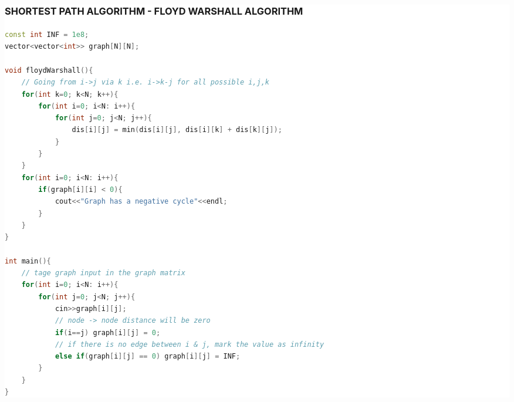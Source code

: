 ```cpp

```

### SHORTEST PATH ALGORITHM - FLOYD WARSHALL ALGORITHM

```cpp
const int INF = 1e8;
vector<vector<int>> graph[N][N];

void floydWarshall(){
    // Going from i->j via k i.e. i->k-j for all possible i,j,k
    for(int k=0; k<N; k++){
        for(int i=0; i<N: i++){
            for(int j=0; j<N; j++){
                dis[i][j] = min(dis[i][j], dis[i][k] + dis[k][j]);
            }
        }
    }
    for(int i=0; i<N: i++){
        if(graph[i][i] < 0){
            cout<<"Graph has a negative cycle"<<endl;
        }
    }
}

int main(){
    // tage graph input in the graph matrix
    for(int i=0; i<N: i++){
        for(int j=0; j<N; j++){
            cin>>graph[i][j];
            // node -> node distance will be zero
            if(i==j) graph[i][j] = 0;
            // if there is no edge between i & j, mark the value as infinity
            else if(graph[i][j] == 0) graph[i][j] = INF;
        }
    }
}
```
